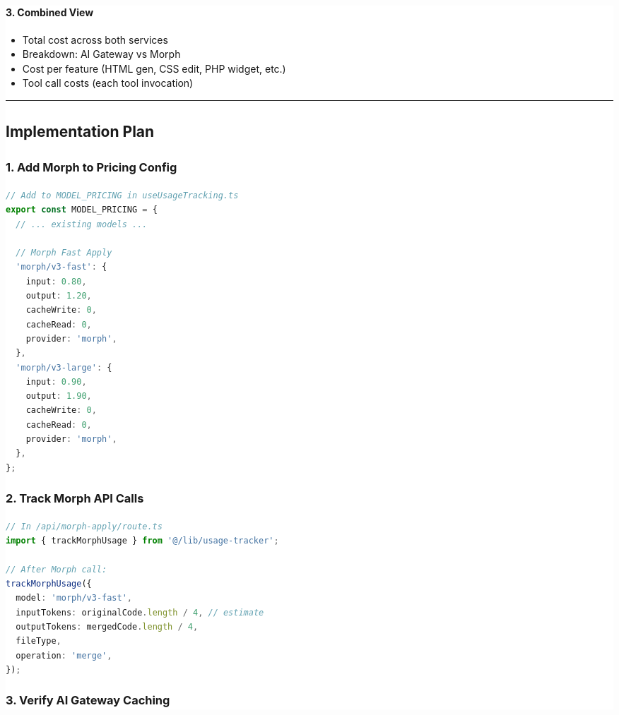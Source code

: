 #### **3. Combined View**
- Total cost across both services
- Breakdown: AI Gateway vs Morph
- Cost per feature (HTML gen, CSS edit, PHP widget, etc.)
- Tool call costs (each tool invocation)

---

## Implementation Plan

### **1. Add Morph to Pricing Config**

```typescript
// Add to MODEL_PRICING in useUsageTracking.ts
export const MODEL_PRICING = {
  // ... existing models ...

  // Morph Fast Apply
  'morph/v3-fast': {
    input: 0.80,
    output: 1.20,
    cacheWrite: 0,
    cacheRead: 0,
    provider: 'morph',
  },
  'morph/v3-large': {
    input: 0.90,
    output: 1.90,
    cacheWrite: 0,
    cacheRead: 0,
    provider: 'morph',
  },
};
```

### **2. Track Morph API Calls**

```typescript
// In /api/morph-apply/route.ts
import { trackMorphUsage } from '@/lib/usage-tracker';

// After Morph call:
trackMorphUsage({
  model: 'morph/v3-fast',
  inputTokens: originalCode.length / 4, // estimate
  outputTokens: mergedCode.length / 4,
  fileType,
  operation: 'merge',
});
```

### **3. Verify AI Gateway Caching**
